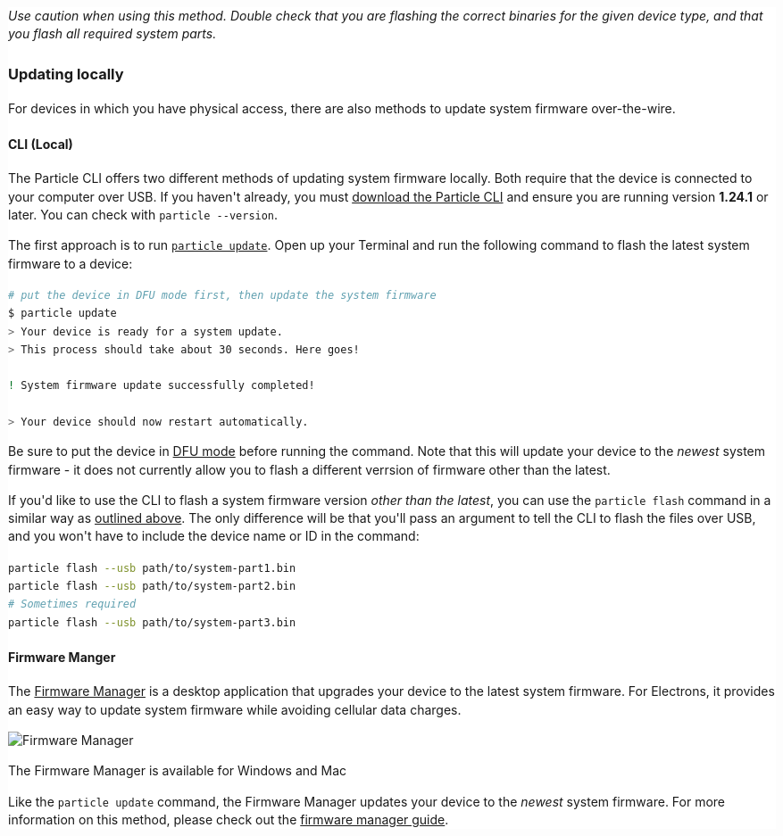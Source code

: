*Use caution when using this method. Double check that you are flashing the correct binaries for the given device type, and that you flash all required system parts.*

### Updating locally
For devices in which you have physical access, there are also methods to update system firmware over-the-wire.

#### CLI (Local)
The Particle CLI offers two different methods of updating system firmware locally. Both require that the device is connected to your computer over USB.  If you haven't already, you must [download the Particle CLI](/guide/tools-and-features/cli/photon/) and ensure you are running version **1.24.1** or later. You can check with `particle --version`.

The first approach is to run [`particle update`](/reference/cli/#particle-update). Open up your Terminal and run the following command to flash the latest system firmware to a device:


```bash
# put the device in DFU mode first, then update the system firmware
$ particle update
> Your device is ready for a system update.
> This process should take about 30 seconds. Here goes!

! System firmware update successfully completed!

> Your device should now restart automatically.
```

Be sure to put the device in [DFU mode](/guide/getting-started/modes/#dfu-mode-device-firmware-upgrade-) before running the command. Note that this will update your device to the _newest_ system firmware - it does not currently allow you to flash a different verrsion of firmware other than the latest. 

If you'd like to use the CLI to flash a system firmware version _other than the latest_, you can use the `particle flash` command in a similar way as [outlined above](#cli-remote-). The only difference will be that you'll pass an argument to tell the CLI to flash the files over USB, and you won't have to include the device name or ID in the command:

```bash
particle flash --usb path/to/system-part1.bin
particle flash --usb path/to/system-part2.bin
# Sometimes required
particle flash --usb path/to/system-part3.bin
```


#### Firmware Manger
The [Firmware Manager](/guide/tools-and-features/firmware-manager/) is a
desktop application that upgrades your device to the latest system
firmware. For Electrons, it provides an easy way to update system firmware while avoiding cellular data charges.

![Firmware Manager](/assets/images/updater-connected.png)
<p class="caption">The Firmware Manager is available for Windows and Mac</p>

Like the `particle update` command, the Firmware Manager updates your device to the _newest_ system firmware. For more information on this method, please check out the [firmware manager guide](/guide/tools-and-features/firmware-manager).
